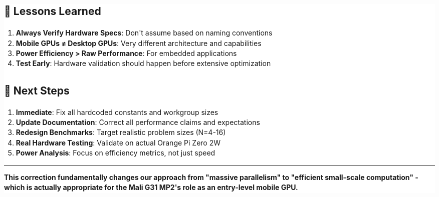 ## 📝 Lessons Learned

1. **Always Verify Hardware Specs**: Don't assume based on naming conventions
2. **Mobile GPUs ≠ Desktop GPUs**: Very different architecture and capabilities
3. **Power Efficiency > Raw Performance**: For embedded applications
4. **Test Early**: Hardware validation should happen before extensive optimization

## 🎯 Next Steps

1. **Immediate**: Fix all hardcoded constants and workgroup sizes
2. **Update Documentation**: Correct all performance claims and expectations  
3. **Redesign Benchmarks**: Target realistic problem sizes (N=4-16)
4. **Real Hardware Testing**: Validate on actual Orange Pi Zero 2W
5. **Power Analysis**: Focus on efficiency metrics, not just speed

---

**This correction fundamentally changes our approach from "massive parallelism" to "efficient small-scale computation" - which is actually appropriate for the Mali G31 MP2's role as an entry-level mobile GPU.** 